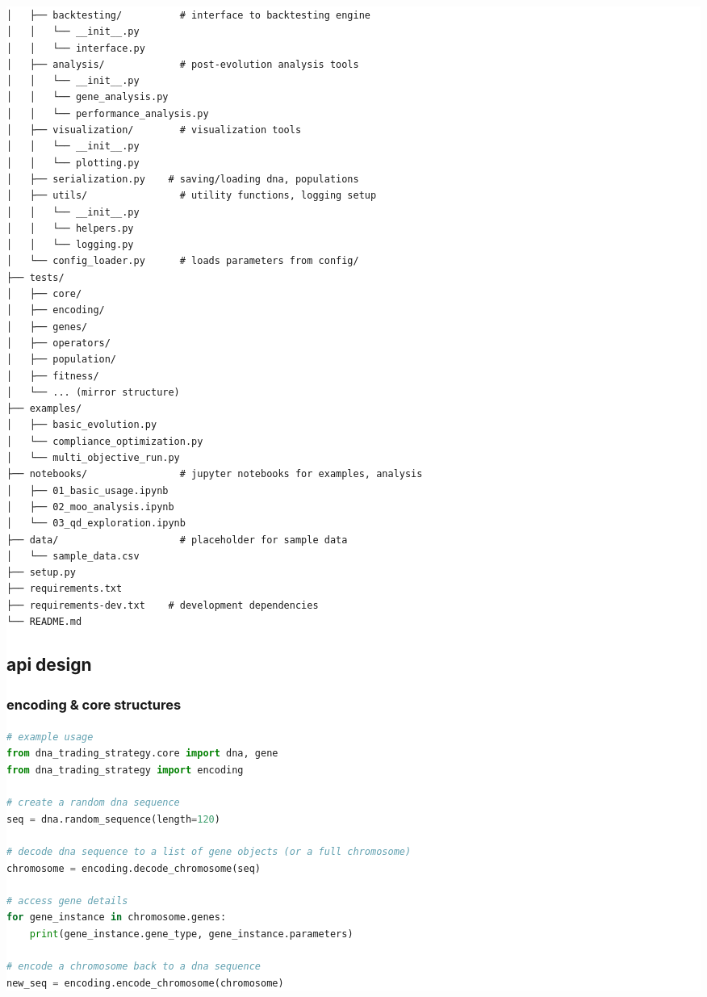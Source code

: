 ```
│   ├── backtesting/          # interface to backtesting engine
│   │   └── __init__.py
│   │   └── interface.py
│   ├── analysis/             # post-evolution analysis tools
│   │   └── __init__.py
│   │   └── gene_analysis.py
│   │   └── performance_analysis.py
│   ├── visualization/        # visualization tools
│   │   └── __init__.py
│   │   └── plotting.py
│   ├── serialization.py    # saving/loading dna, populations
│   ├── utils/                # utility functions, logging setup
│   │   └── __init__.py
│   │   └── helpers.py
│   │   └── logging.py
│   └── config_loader.py      # loads parameters from config/
├── tests/
│   ├── core/
│   ├── encoding/
│   ├── genes/
│   ├── operators/
│   ├── population/
│   ├── fitness/
│   └── ... (mirror structure)
├── examples/
│   ├── basic_evolution.py
│   └── compliance_optimization.py
│   └── multi_objective_run.py
├── notebooks/                # jupyter notebooks for examples, analysis
│   ├── 01_basic_usage.ipynb
│   ├── 02_moo_analysis.ipynb
│   └── 03_qd_exploration.ipynb
├── data/                     # placeholder for sample data
│   └── sample_data.csv
├── setup.py
├── requirements.txt
├── requirements-dev.txt    # development dependencies
└── README.md
```

## api design

### encoding & core structures
```python
# example usage
from dna_trading_strategy.core import dna, gene
from dna_trading_strategy import encoding

# create a random dna sequence
seq = dna.random_sequence(length=120)

# decode dna sequence to a list of gene objects (or a full chromosome)
chromosome = encoding.decode_chromosome(seq)

# access gene details
for gene_instance in chromosome.genes:
    print(gene_instance.gene_type, gene_instance.parameters)

# encode a chromosome back to a dna sequence
new_seq = encoding.encode_chromosome(chromosome)
```
